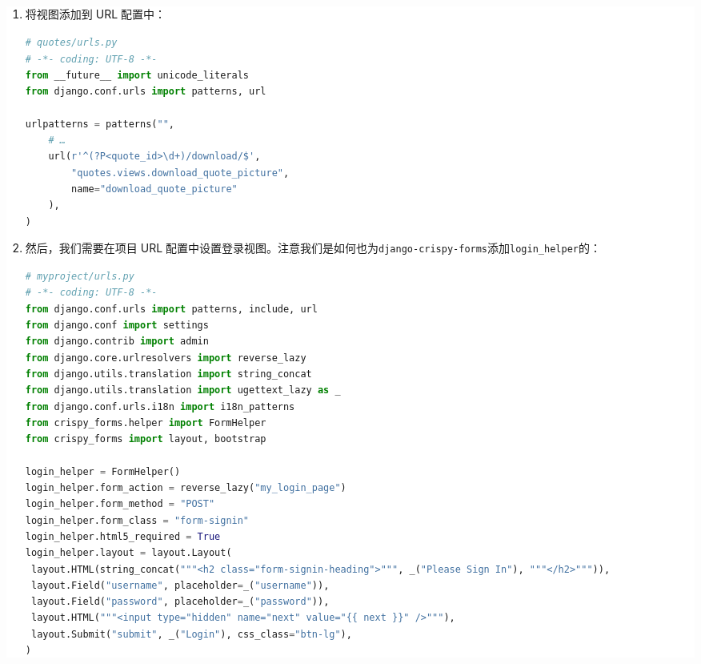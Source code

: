 1.  将视图添加到 URL 配置中：

    ```py
    # quotes/urls.py
    # -*- coding: UTF-8 -*-
    from __future__ import unicode_literals
    from django.conf.urls import patterns, url

    urlpatterns = patterns("",
        # …
        url(r'^(?P<quote_id>\d+)/download/$',
            "quotes.views.download_quote_picture",
            name="download_quote_picture"
        ),
    )
    ```

1.  然后，我们需要在项目 URL 配置中设置登录视图。注意我们是如何也为`django-crispy-forms`添加`login_helper`的：

    ```py
    # myproject/urls.py
    # -*- coding: UTF-8 -*-
    from django.conf.urls import patterns, include, url
    from django.conf import settings
    from django.contrib import admin
    from django.core.urlresolvers import reverse_lazy
    from django.utils.translation import string_concat
    from django.utils.translation import ugettext_lazy as _
    from django.conf.urls.i18n import i18n_patterns
    from crispy_forms.helper import FormHelper
    from crispy_forms import layout, bootstrap

    login_helper = FormHelper()
    login_helper.form_action = reverse_lazy("my_login_page")
    login_helper.form_method = "POST"
    login_helper.form_class = "form-signin"
    login_helper.html5_required = True
    login_helper.layout = layout.Layout(
     layout.HTML(string_concat("""<h2 class="form-signin-heading">""", _("Please Sign In"), """</h2>""")),
     layout.Field("username", placeholder=_("username")),
     layout.Field("password", placeholder=_("password")),
     layout.HTML("""<input type="hidden" name="next" value="{{ next }}" />"""),
     layout.Submit("submit", _("Login"), css_class="btn-lg"),
    )
